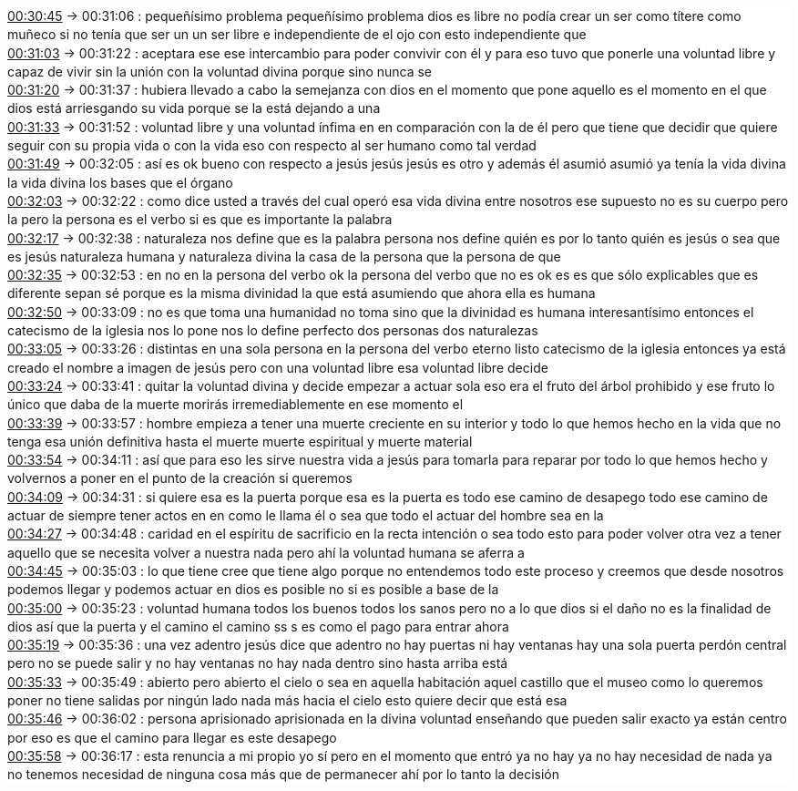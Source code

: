 [00:30:45](https://www.youtube.com/watch?v=LjIa0IDzs6M&t=1844.519s&t=1845s) -> 00:31:06 : pequeñísimo problema pequeñísimo problema dios es libre no podía crear un ser como títere como muñeco si no tenía que ser un un ser libre e independiente de el ojo con esto independiente que  
[00:31:03](https://www.youtube.com/watch?v=LjIa0IDzs6M&t=1862.82s&t=1863s) -> 00:31:22 : aceptara ese ese intercambio para poder convivir con él y para eso tuvo que ponerle una voluntad libre y capaz de vivir sin la unión con la voluntad divina porque sino nunca se  
[00:31:20](https://www.youtube.com/watch?v=LjIa0IDzs6M&t=1879.929s&t=1880s) -> 00:31:37 : hubiera llevado a cabo la semejanza con dios en el momento que pone aquello es el momento en el que dios está arriesgando su vida porque se la está dejando a una  
[00:31:33](https://www.youtube.com/watch?v=LjIa0IDzs6M&t=1892.84s&t=1893s) -> 00:31:52 : voluntad libre y una voluntad ínfima en en comparación con la de él pero que tiene que decidir que quiere seguir con su propia vida o con la vida eso con respecto al ser humano como tal verdad  
[00:31:49](https://www.youtube.com/watch?v=LjIa0IDzs6M&t=1909.49s&t=1909s) -> 00:32:05 : así es ok bueno con respecto a jesús jesús jesús es otro y además él asumió asumió ya tenía la vida divina la vida divina los bases que el órgano  
[00:32:03](https://www.youtube.com/watch?v=LjIa0IDzs6M&t=1922.99s&t=1923s) -> 00:32:22 : como dice usted a través del cual operó esa vida divina entre nosotros ese supuesto no es su cuerpo pero la pero la persona es el verbo si es que es importante la palabra  
[00:32:17](https://www.youtube.com/watch?v=LjIa0IDzs6M&t=1936.97s&t=1937s) -> 00:32:38 : naturaleza nos define que es la palabra persona nos define quién es por lo tanto quién es jesús o sea que es jesús naturaleza humana y naturaleza divina la casa de la persona que la persona de que  
[00:32:35](https://www.youtube.com/watch?v=LjIa0IDzs6M&t=1954.77s&t=1955s) -> 00:32:53 : en no en la persona del verbo ok la persona del verbo que no es ok es es que sólo explicables que es diferente sepan sé porque es la misma divinidad la que está asumiendo que ahora ella es humana  
[00:32:50](https://www.youtube.com/watch?v=LjIa0IDzs6M&t=1970.419s&t=1970s) -> 00:33:09 : no es que toma una humanidad no toma sino que la divinidad es humana interesantísimo entonces el catecismo de la iglesia nos lo pone nos lo define perfecto dos personas dos naturalezas  
[00:33:05](https://www.youtube.com/watch?v=LjIa0IDzs6M&t=1985.35s&t=1985s) -> 00:33:26 : distintas en una sola persona en la persona del verbo eterno listo catecismo de la iglesia entonces ya está creado el nombre a imagen de jesús pero con una voluntad libre esa voluntad libre decide  
[00:33:24](https://www.youtube.com/watch?v=LjIa0IDzs6M&t=2003.62s&t=2004s) -> 00:33:41 : quitar la voluntad divina y decide empezar a actuar sola eso era el fruto del árbol prohibido y ese fruto lo único que daba de la muerte morirás irremediablemente en ese momento el  
[00:33:39](https://www.youtube.com/watch?v=LjIa0IDzs6M&t=2018.919s&t=2019s) -> 00:33:57 : hombre empieza a tener una muerte creciente en su interior y todo lo que hemos hecho en la vida que no tenga esa unión definitiva hasta el muerte muerte espiritual y muerte material  
[00:33:54](https://www.youtube.com/watch?v=LjIa0IDzs6M&t=2034.11s&t=2034s) -> 00:34:11 : así que para eso les sirve nuestra vida a jesús para tomarla para reparar por todo lo que hemos hecho y volvernos a poner en el punto de la creación si queremos  
[00:34:09](https://www.youtube.com/watch?v=LjIa0IDzs6M&t=2048.81s&t=2049s) -> 00:34:31 : si quiere esa es la puerta porque esa es la puerta es todo ese camino de desapego todo ese camino de actuar de siempre tener actos en en como le llama él o sea que todo el actuar del hombre sea en la  
[00:34:27](https://www.youtube.com/watch?v=LjIa0IDzs6M&t=2066.72s&t=2067s) -> 00:34:48 : caridad en el espíritu de sacrificio en la recta intención o sea todo esto para poder volver otra vez a tener aquello que se necesita volver a nuestra nada pero ahí la voluntad humana se aferra a  
[00:34:45](https://www.youtube.com/watch?v=LjIa0IDzs6M&t=2085.05s&t=2085s) -> 00:35:03 : lo que tiene cree que tiene algo porque no entendemos todo este proceso y creemos que desde nosotros podemos llegar y podemos actuar en dios es posible no si es posible a base de la  
[00:35:00](https://www.youtube.com/watch?v=LjIa0IDzs6M&t=2099.78s&t=2100s) -> 00:35:23 : voluntad humana todos los buenos todos los sanos pero no a lo que dios si el daño no es la finalidad de dios así que la puerta y el camino el camino ss s es como el pago para entrar ahora  
[00:35:19](https://www.youtube.com/watch?v=LjIa0IDzs6M&t=2118.589s&t=2119s) -> 00:35:36 : una vez adentro jesús dice que adentro no hay puertas ni hay ventanas hay una sola puerta perdón central pero no se puede salir y no hay ventanas no hay nada dentro sino hasta arriba está  
[00:35:33](https://www.youtube.com/watch?v=LjIa0IDzs6M&t=2132.57s&t=2133s) -> 00:35:49 : abierto pero abierto el cielo o sea en aquella habitación aquel castillo que el museo como lo queremos poner no tiene salidas por ningún lado nada más hacia el cielo esto quiere decir que está esa  
[00:35:46](https://www.youtube.com/watch?v=LjIa0IDzs6M&t=2145.65s&t=2146s) -> 00:36:02 : persona aprisionado aprisionada en la divina voluntad enseñando que pueden salir exacto ya están centro por eso es que el camino para llegar es este desapego  
[00:35:58](https://www.youtube.com/watch?v=LjIa0IDzs6M&t=2157.619s&t=2158s) -> 00:36:17 : esta renuncia a mi propio yo sí pero en el momento que entró ya no hay ya no hay necesidad de nada ya no tenemos necesidad de ninguna cosa más que de permanecer ahí por lo tanto la decisión  